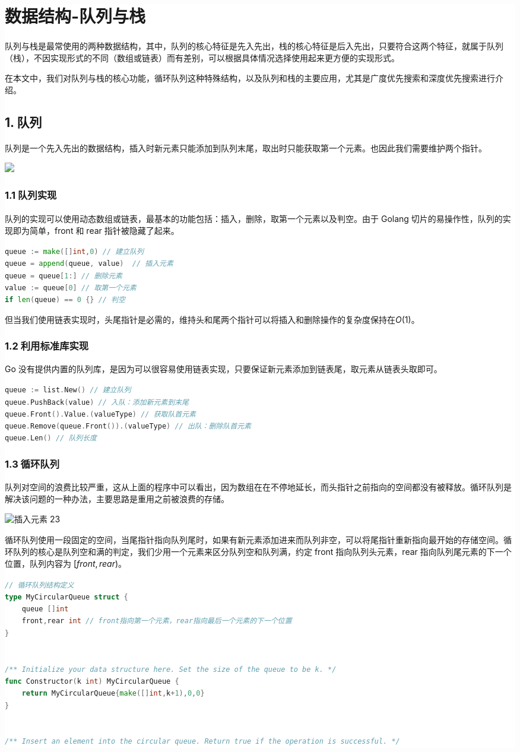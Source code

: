 # 数据结构-队列与栈


队列与栈是最常使用的两种数据结构，其中，队列的核心特征是先入先出，栈的核心特征是后入先出，只要符合这两个特征，就属于队列（栈），不因实现形式的不同（数组或链表）而有差别，可以根据具体情况选择使用起来更方便的实现形式。

在本文中，我们对队列与栈的核心功能，循环队列这种特殊结构，以及队列和栈的主要应用，尤其是广度优先搜索和深度优先搜索进行介绍。



## 1. 队列

队列是一个先入先出的数据结构，插入时新元素只能添加到队列末尾，取出时只能获取第一个元素。也因此我们需要维护两个指针。

![](https://picped-1301226557.cos.ap-beijing.myqcloud.com/BC_20200222_screen-shot-2018-05-03-at-151021-1593830694330.png)



### 1.1 队列实现

队列的实现可以使用动态数组或链表，最基本的功能包括：插入，删除，取第一个元素以及判空。由于 Golang 切片的易操作性，队列的实现即为简单，front 和 rear 指针被隐藏了起来。

```go
queue := make([]int,0) // 建立队列
queue = append(queue, value)  // 插入元素
queue = queue[1:] // 删除元素
value := queue[0] // 取第一个元素
if len(queue) == 0 {} // 判空
```

但当我们使用链表实现时，头尾指针是必需的，维持头和尾两个指针可以将插入和删除操作的复杂度保持在$O(1)$。

### 1.2 利用标准库实现

Go 没有提供内置的队列库，是因为可以很容易使用链表实现，只要保证新元素添加到链表尾，取元素从链表头取即可。

```go
queue := list.New() // 建立队列
queue.PushBack(value) // 入队：添加新元素到末尾
queue.Front().Value.(valueType) // 获取队首元素
queue.Remove(queue.Front()).(valueType) // 出队：删除队首元素
queue.Len() // 队列长度
```

### 1.3 循环队列

队列对空间的浪费比较严重，这从上面的程序中可以看出，因为数组在在不停地延长，而头指针之前指向的空间都没有被释放。循环队列是解决该问题的一种办法，主要思路是重用之前被浪费的存储。

![插入元素 23](https://picped-1301226557.cos.ap-beijing.myqcloud.com/BC_20200222_%E5%BE%AA%E7%8E%AF%E9%98%9F%E5%88%97.png)

循环队列使用一段固定的空间，当尾指针指向队列尾时，如果有新元素添加进来而队列非空，可以将尾指针重新指向最开始的存储空间。循环队列的核心是队列空和满的判定，我们少用一个元素来区分队列空和队列满，约定 front 指向队列头元素，rear 指向队列尾元素的下一个位置，队列内容为 $[front,rear)$。

```go
// 循环队列结构定义
type MyCircularQueue struct {
    queue []int
    front,rear int // front指向第一个元素，rear指向最后一个元素的下一个位置
}


/** Initialize your data structure here. Set the size of the queue to be k. */
func Constructor(k int) MyCircularQueue {
    return MyCircularQueue{make([]int,k+1),0,0}
}


/** Insert an element into the circular queue. Return true if the operation is successful. */
```